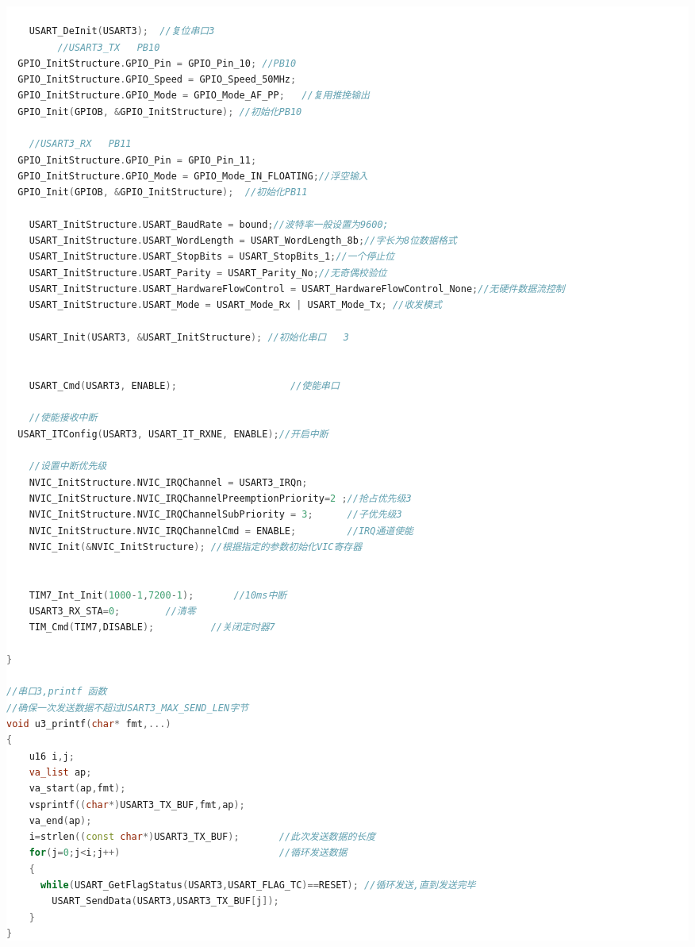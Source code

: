 ```cpp
 
 	USART_DeInit(USART3);  //复位串口3
		 //USART3_TX   PB10
  GPIO_InitStructure.GPIO_Pin = GPIO_Pin_10; //PB10
  GPIO_InitStructure.GPIO_Speed = GPIO_Speed_50MHz;
  GPIO_InitStructure.GPIO_Mode = GPIO_Mode_AF_PP;	//复用推挽输出
  GPIO_Init(GPIOB, &GPIO_InitStructure); //初始化PB10
   
    //USART3_RX	  PB11
  GPIO_InitStructure.GPIO_Pin = GPIO_Pin_11;
  GPIO_InitStructure.GPIO_Mode = GPIO_Mode_IN_FLOATING;//浮空输入
  GPIO_Init(GPIOB, &GPIO_InitStructure);  //初始化PB11
	
	USART_InitStructure.USART_BaudRate = bound;//波特率一般设置为9600;
	USART_InitStructure.USART_WordLength = USART_WordLength_8b;//字长为8位数据格式
	USART_InitStructure.USART_StopBits = USART_StopBits_1;//一个停止位
	USART_InitStructure.USART_Parity = USART_Parity_No;//无奇偶校验位
	USART_InitStructure.USART_HardwareFlowControl = USART_HardwareFlowControl_None;//无硬件数据流控制
	USART_InitStructure.USART_Mode = USART_Mode_Rx | USART_Mode_Tx;	//收发模式
  
	USART_Init(USART3, &USART_InitStructure); //初始化串口	3
  
 
	USART_Cmd(USART3, ENABLE);                    //使能串口 
	
	//使能接收中断
  USART_ITConfig(USART3, USART_IT_RXNE, ENABLE);//开启中断   
	
	//设置中断优先级
	NVIC_InitStructure.NVIC_IRQChannel = USART3_IRQn;
	NVIC_InitStructure.NVIC_IRQChannelPreemptionPriority=2 ;//抢占优先级3
	NVIC_InitStructure.NVIC_IRQChannelSubPriority = 3;		//子优先级3
	NVIC_InitStructure.NVIC_IRQChannelCmd = ENABLE;			//IRQ通道使能
	NVIC_Init(&NVIC_InitStructure);	//根据指定的参数初始化VIC寄存器
	
	
	TIM7_Int_Init(1000-1,7200-1);		//10ms中断
	USART3_RX_STA=0;		//清零
	TIM_Cmd(TIM7,DISABLE);			//关闭定时器7
 
}
 
//串口3,printf 函数
//确保一次发送数据不超过USART3_MAX_SEND_LEN字节
void u3_printf(char* fmt,...)  
{  
	u16 i,j; 
	va_list ap; 
	va_start(ap,fmt);
	vsprintf((char*)USART3_TX_BUF,fmt,ap);
	va_end(ap);
	i=strlen((const char*)USART3_TX_BUF);		//此次发送数据的长度
	for(j=0;j<i;j++)							//循环发送数据
	{
	  while(USART_GetFlagStatus(USART3,USART_FLAG_TC)==RESET); //循环发送,直到发送完毕   
		USART_SendData(USART3,USART3_TX_BUF[j]); 
	} 
}
```
